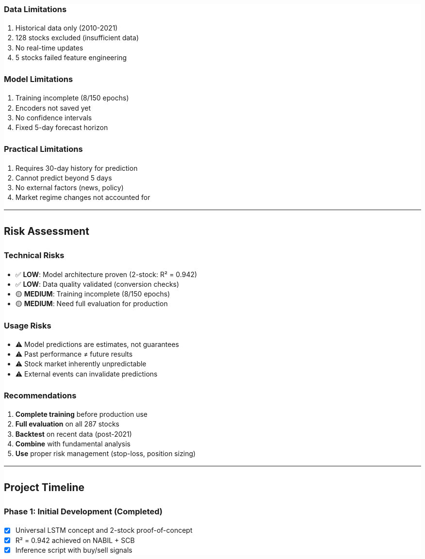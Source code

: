 ### Data Limitations
1. Historical data only (2010-2021)
2. 128 stocks excluded (insufficient data)
3. No real-time updates
4. 5 stocks failed feature engineering

### Model Limitations
1. Training incomplete (8/150 epochs)
2. Encoders not saved yet
3. No confidence intervals
4. Fixed 5-day forecast horizon

### Practical Limitations
1. Requires 30-day history for prediction
2. Cannot predict beyond 5 days
3. No external factors (news, policy)
4. Market regime changes not accounted for

---

## Risk Assessment

### Technical Risks
- ✅ **LOW**: Model architecture proven (2-stock: R² = 0.942)
- ✅ **LOW**: Data quality validated (conversion checks)
- 🟡 **MEDIUM**: Training incomplete (8/150 epochs)
- 🟡 **MEDIUM**: Need full evaluation for production

### Usage Risks
- ⚠️ Model predictions are estimates, not guarantees
- ⚠️ Past performance ≠ future results
- ⚠️ Stock market inherently unpredictable
- ⚠️ External events can invalidate predictions

### Recommendations
1. **Complete training** before production use
2. **Full evaluation** on all 287 stocks
3. **Backtest** on recent data (post-2021)
4. **Combine** with fundamental analysis
5. **Use** proper risk management (stop-loss, position sizing)

---

## Project Timeline

### Phase 1: Initial Development (Completed)
- [x] Universal LSTM concept and 2-stock proof-of-concept
- [x] R² = 0.942 achieved on NABIL + SCB
- [x] Inference script with buy/sell signals
